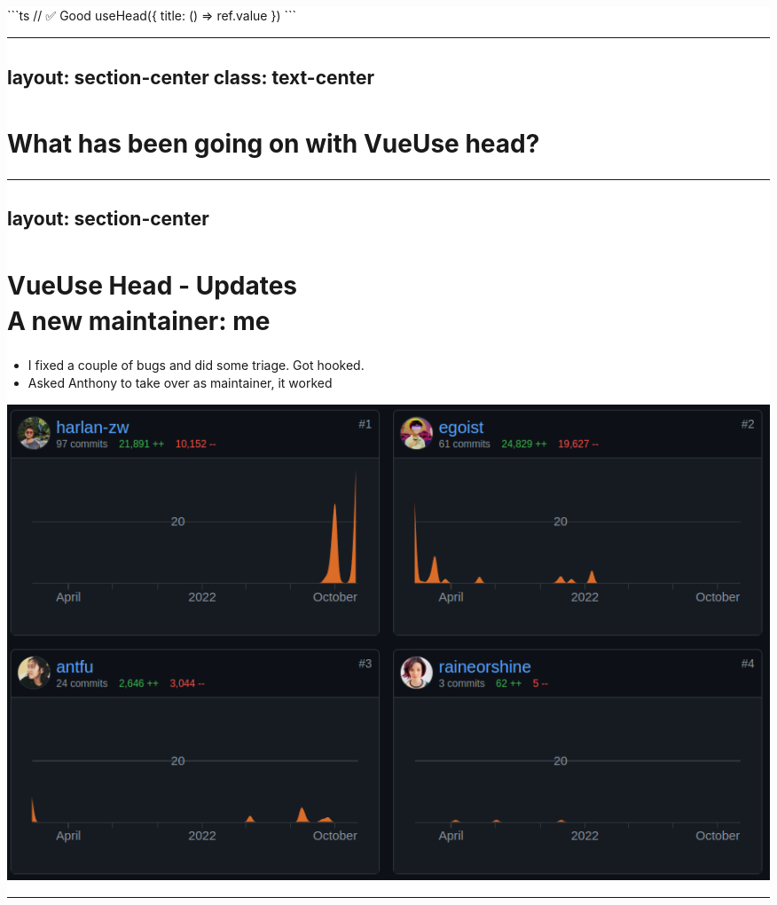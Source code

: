 <v-click>
```ts
// ✅ Good 
useHead({ title: () => ref.value })
```

</v-click>


---
layout: section-center
class: text-center
---

# What has been going on with VueUse head?

---
layout: section-center
---

<h1><span class="text-sm"><logos-vueuse /> VueUse Head - Updates</span><div class="mt-3">A new maintainer: me</div></h1> 

- I fixed a couple of bugs and did some triage. Got hooked.
- Asked Anthony to take over as maintainer, it worked

<img src="img_2.png" class="mx-auto w-450px">

---